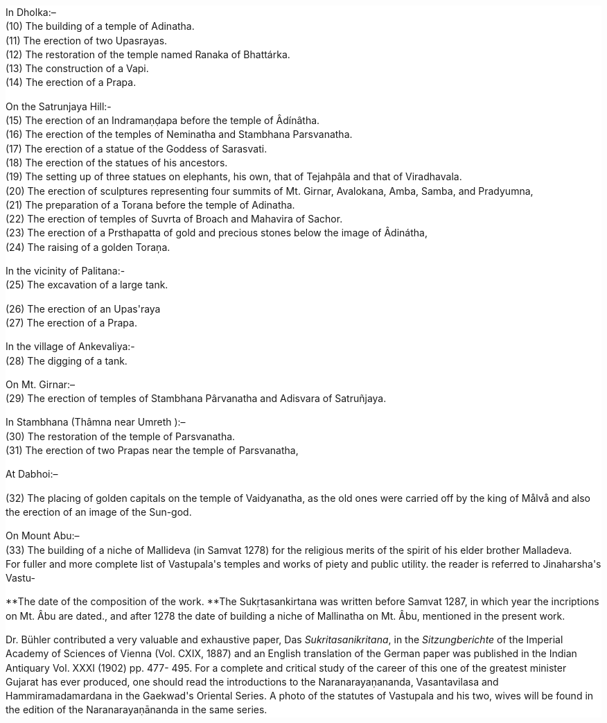 In Dholka:–  
 (10) The building of a temple of Adinatha.  
 (11) The erection of two Upasrayas.  
 (12) The restoration of the temple named Ranaka of Bhattárka.  
 (13) The construction of a Vapi.  
 (14) The erection of a Prapa.



 On the Satrunjaya Hill:-  
 (15) The erection of an Indramaṇḍapa before the temple of Âdínâtha.  
 (16) The erection of the temples of Neminatha and Stambhana Parsvanatha.  
 (17) The erection of a statue of the Goddess of Sarasvati.  
 (18) The erection of the statues of his ancestors.  
 (19) The setting up of three statues on elephants, his own, that of Tejahpâla and that of Viradhavala.  
 (20) The erection of sculptures representing four summits of Mt. Girnar, Avalokana, Amba, Samba, and Pradyumna,  
 (21) The preparation of a Torana before the temple of Adinatha.  
 (22) The erection of temples of Suvrta of Broach and Mahavira of Sachor.  
 (23) The erection of a Prsthapatta of gold and precious stones below the image of Âdinátha,  
 (24) The raising of a golden Toraņa.

In the vicinity of Palitana:-  
 (25) The excavation of a large tank.



(26) The erection of an Upas'raya  
(27) The erection of a Prapa.

 In the village of Ankevaliya:-  
(28) The digging of a tank.

 On Mt. Girnar:–  
(29) The erection of temples of Stambhana Pârvanatha and Adisvara of Satruñjaya.

 In Stambhana (Thâmna near Umreth ):–  
(30) The restoration of the temple of Parsvanatha.  
(31) The erection of two Prapas near the temple of Parsvanatha,

 At Dabhoi:–

 (32) The placing of golden capitals on the temple of Vaidyanatha, as the old ones were carried off by the king of Målvå and also the erection of an image of the Sun-god.

 On Mount Abu:–  
(33) The building of a niche of Mallideva (in Samvat 1278) for the religious merits of the spirit of his elder brother Malladeva.  
 For fuller and more complete list of Vastupala's temples and works of piety and public utility. the reader is referred to Jinaharsha's Vastu-



 **The date of the composition of the work. **The Sukṛtasankirtana was written before Samvat 1287, in which year the incriptions on Mt. Âbu are dated., and after 1278 the date of building a niche of Mallinatha on Mt. Âbu, mentioned in the present work.

 Dr. Bühler contributed a very valuable and exhaustive paper, Das *Sukritasanikritana*, in the *Sitzungberichte* of the Imperial Academy of Sciences of Vienna (Vol. CXIX, 1887) and an English translation of the German paper was published in the Indian Antiquary Vol. XXXI (1902) pp. 477- 495. For a complete and critical study of the career of this one of the greatest minister Gujarat has ever produced, one should read the introductions to the Naranarayaṇananda, Vasantavilasa and Hammiramadamardana in the Gaekwad's Oriental Series. A photo of the statutes of Vastupala and his two, wives will be found in the edition of the Naranarayaṇānanda in the same series.
